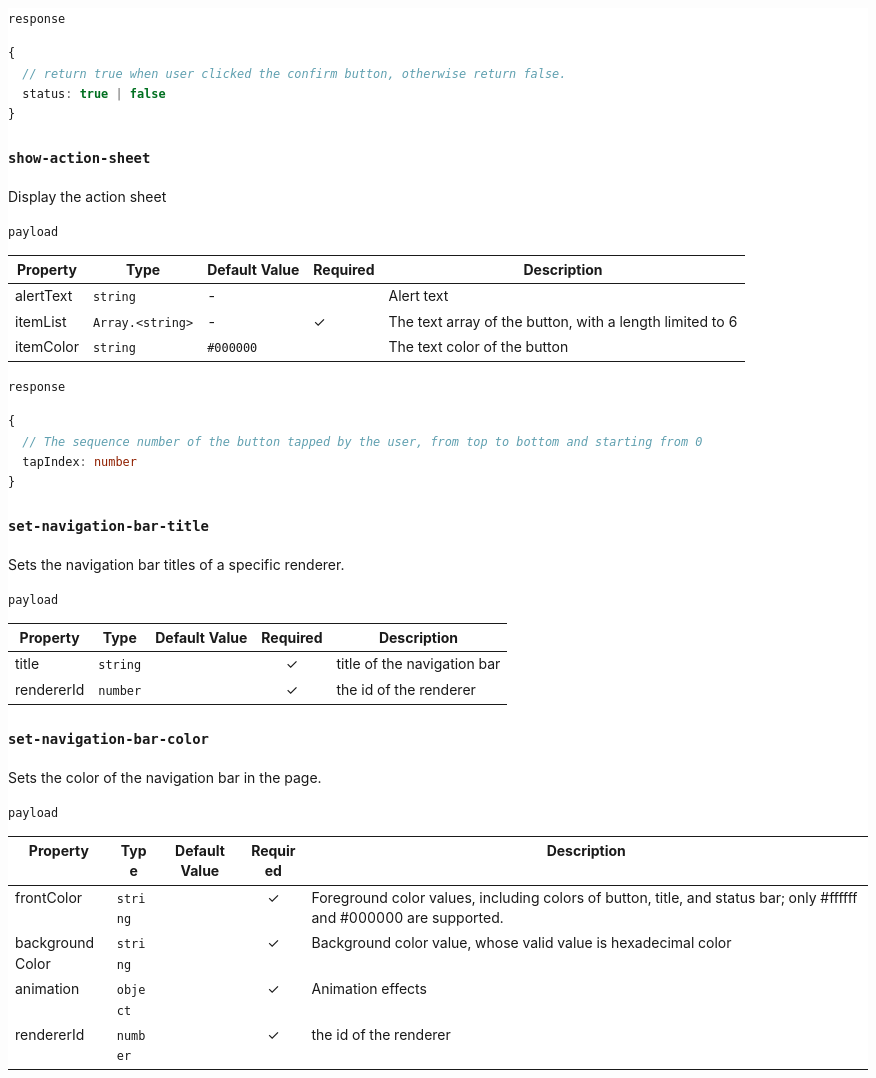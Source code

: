 `response`

```ts
{
  // return true when user clicked the confirm button, otherwise return false.
  status: true | false
}
```

### `show-action-sheet`

Display the action sheet

`payload`

| Property  | Type             | Default Value | Required | Description                                              |
| --------- | ---------------- | ------------- | -------- | -------------------------------------------------------- |
| alertText | `string`         | -             |          | Alert text                                               |
| itemList  | `Array.<string>` | -             | ✓        | The text array of the button, with a length limited to 6 |
| itemColor | `string`         | `#000000`     |          | The text color of the button                             |

`response`

```ts
{
  // The sequence number of the button tapped by the user, from top to bottom and starting from 0
  tapIndex: number
}
```

### `set-navigation-bar-title`

Sets the navigation bar titles of a specific renderer.

`payload`

| Property   | Type     | Default Value | Required | Description                 |
| ---------- | -------- | ------------- | :------: | --------------------------- |
| title      | `string` |               |    ✓     | title of the navigation bar |
| rendererId | `number` |               |    ✓     | the id of the renderer      |

### `set-navigation-bar-color`

Sets the color of the navigation bar in the page.

`payload`

| Property        | Type     | Default Value | Required | Description                                                                                                         |
| --------------- | -------- | ------------- | :------: | ------------------------------------------------------------------------------------------------------------------- |
| frontColor      | `string` |               |    ✓     | Foreground color values, including colors of button, title, and status bar; only #ffffff and #000000 are supported. |
| backgroundColor | `string` |               |    ✓     | Background color value, whose valid value is hexadecimal color                                                      |
| animation       | `object` |               |    ✓     | Animation effects                                                                                                   |
| rendererId      | `number` |               |    ✓     | the id of the renderer                                                                                              |
